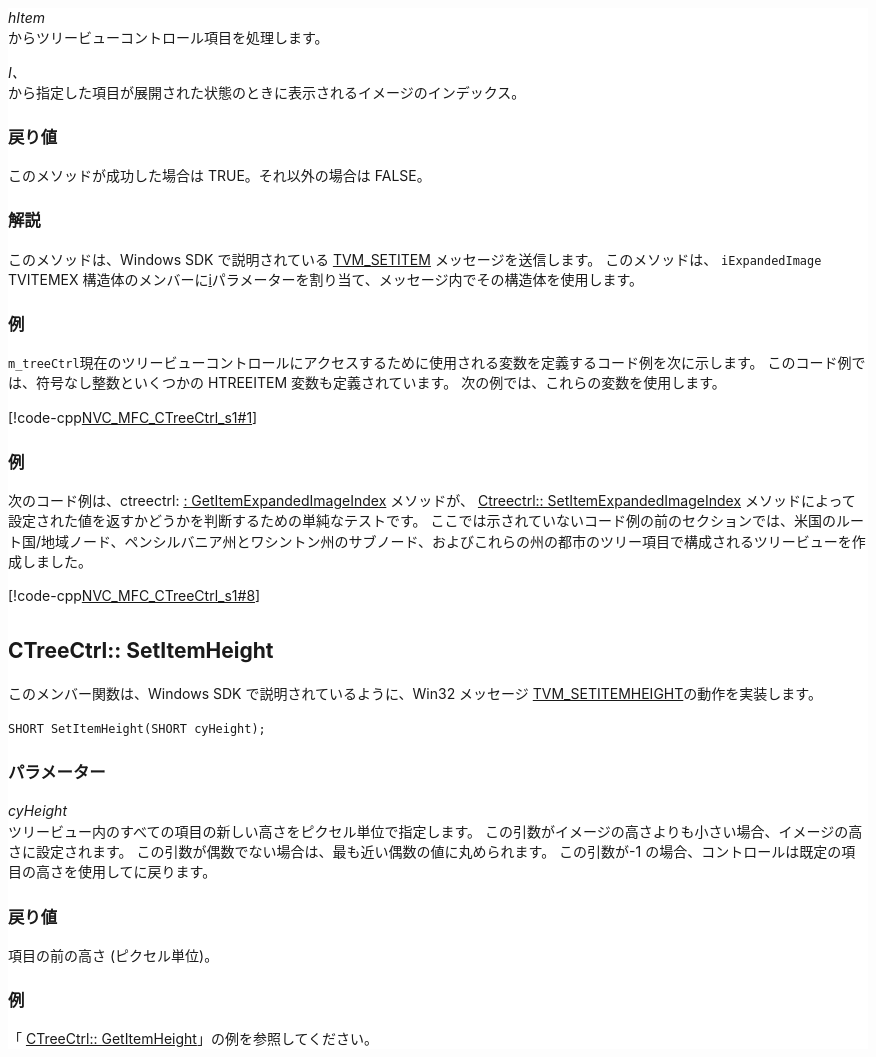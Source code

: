 *hItem*\
からツリービューコントロール項目を処理します。

*I、*\
から指定した項目が展開された状態のときに表示されるイメージのインデックス。

### <a name="return-value"></a>戻り値

このメソッドが成功した場合は TRUE。それ以外の場合は FALSE。

### <a name="remarks"></a>解説

このメソッドは、Windows SDK で説明されている [TVM_SETITEM](/windows/win32/Controls/tvm-setitem) メッセージを送信します。 このメソッドは、  `iExpandedImage` TVITEMEX 構造体のメンバーに[i](/windows/win32/api/commctrl/ns-commctrl-tvitemexw)パラメーターを割り当て、メッセージ内でその構造体を使用します。

### <a name="example"></a>例

`m_treeCtrl`現在のツリービューコントロールにアクセスするために使用される変数を定義するコード例を次に示します。 このコード例では、符号なし整数といくつかの HTREEITEM 変数も定義されています。 次の例では、これらの変数を使用します。

[!code-cpp[NVC_MFC_CTreeCtrl_s1#1](../../mfc/reference/codesnippet/cpp/ctreectrl-class_17.h)]

### <a name="example"></a>例

次のコード例は、ctreectrl: [: GetItemExpandedImageIndex](#getitemexpandedimageindex) メソッドが、 [Ctreectrl:: SetItemExpandedImageIndex](#setitemexpandedimageindex) メソッドによって設定された値を返すかどうかを判断するための単純なテストです。 ここでは示されていないコード例の前のセクションでは、米国のルート国/地域ノード、ペンシルバニア州とワシントン州のサブノード、およびこれらの州の都市のツリー項目で構成されるツリービューを作成しました。

[!code-cpp[NVC_MFC_CTreeCtrl_s1#8](../../mfc/reference/codesnippet/cpp/ctreectrl-class_40.cpp)]

## <a name="ctreectrlsetitemheight"></a><a name="setitemheight"></a> CTreeCtrl:: SetItemHeight

このメンバー関数は、Windows SDK で説明されているように、Win32 メッセージ [TVM_SETITEMHEIGHT](/windows/win32/Controls/tvm-setitemheight)の動作を実装します。

```
SHORT SetItemHeight(SHORT cyHeight);
```

### <a name="parameters"></a>パラメーター

*cyHeight*<br/>
ツリービュー内のすべての項目の新しい高さをピクセル単位で指定します。 この引数がイメージの高さよりも小さい場合、イメージの高さに設定されます。 この引数が偶数でない場合は、最も近い偶数の値に丸められます。 この引数が-1 の場合、コントロールは既定の項目の高さを使用してに戻ります。

### <a name="return-value"></a>戻り値

項目の前の高さ (ピクセル単位)。

### <a name="example"></a>例

  「 [CTreeCtrl:: GetItemHeight](#getitemheight)」の例を参照してください。

